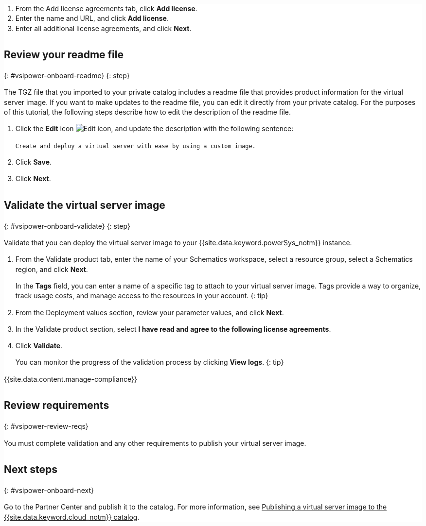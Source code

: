 1. From the Add license agreements tab, click **Add license**.
2. Enter the name and URL, and click **Add license**.
3. Enter all additional license agreements, and click **Next**.

## Review your readme file
{: #vsipower-onboard-readme}
{: step}

The TGZ file that you imported to your private catalog includes a readme file that provides product information for the virtual server image. If you want to make updates to the readme file, you can edit it directly from your private catalog. For the purposes of this tutorial, the following steps describe how to edit the description of the readme file.

1. Click the **Edit** icon ![Edit icon](../icons/edit-tagging.svg "Edit"), and update the description with the following sentence:

    `Create and deploy a virtual server with ease by using a custom image.`

1. Click **Save**.
1. Click **Next**.

## Validate the virtual server image
{: #vsipower-onboard-validate}
{: step}

Validate that you can deploy the virtual server image to your {{site.data.keyword.powerSys_notm}} instance.

1. From the Validate product tab, enter the name of your Schematics workspace, select a resource group, select a Schematics region, and click **Next**.

    In the **Tags** field, you can enter a name of a specific tag to attach to your virtual server image. Tags provide a way to organize, track usage costs, and manage access to the resources in your account.
    {: tip}

1. From the Deployment values section, review your parameter values, and click **Next**.
1. In the Validate product section, select **I have read and agree to the following license agreements**.
1. Click **Validate**.

    You can monitor the progress of the validation process by clicking **View logs**.
    {: tip}

{{site.data.content.manage-compliance}}

## Review requirements
{: #vsipower-review-reqs}

You must complete validation and any other requirements to publish your virtual server image.

## Next steps
{: #vsipower-onboard-next}



Go to the Partner Center and publish it to the catalog. For more information, see [Publishing a virtual server image to the {{site.data.keyword.cloud_notm}} catalog](/docs/sell?topic=sell-vsipower-publish).
